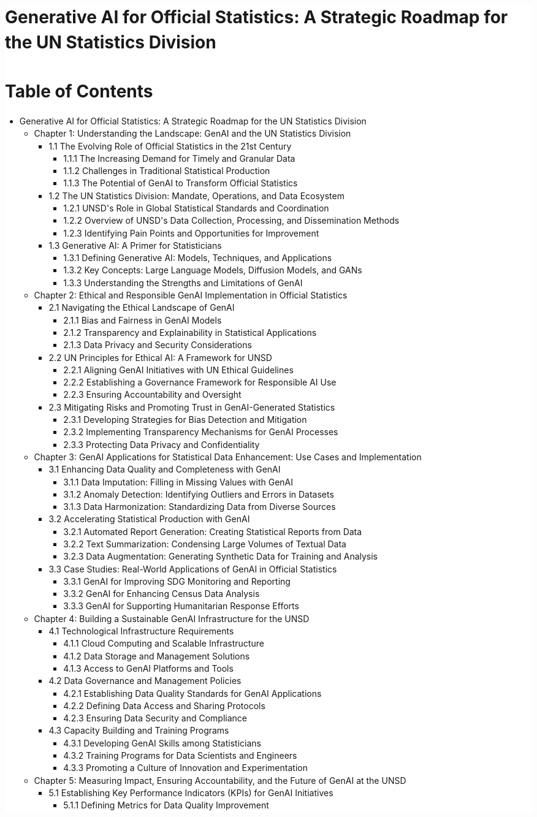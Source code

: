 # Generative AI for Official Statistics: A Strategic Roadmap for the UN Statistics Division

# Table of Contents

- Generative AI for Official Statistics: A Strategic Roadmap for the UN Statistics Division
  - Chapter 1: Understanding the Landscape: GenAI and the UN Statistics Division
    - 1.1 The Evolving Role of Official Statistics in the 21st Century
      - 1.1.1 The Increasing Demand for Timely and Granular Data
      - 1.1.2 Challenges in Traditional Statistical Production
      - 1.1.3 The Potential of GenAI to Transform Official Statistics
    - 1.2 The UN Statistics Division: Mandate, Operations, and Data Ecosystem
      - 1.2.1 UNSD's Role in Global Statistical Standards and Coordination
      - 1.2.2 Overview of UNSD's Data Collection, Processing, and Dissemination Methods
      - 1.2.3 Identifying Pain Points and Opportunities for Improvement
    - 1.3 Generative AI: A Primer for Statisticians
      - 1.3.1 Defining Generative AI: Models, Techniques, and Applications
      - 1.3.2 Key Concepts: Large Language Models, Diffusion Models, and GANs
      - 1.3.3 Understanding the Strengths and Limitations of GenAI
  - Chapter 2: Ethical and Responsible GenAI Implementation in Official Statistics
    - 2.1 Navigating the Ethical Landscape of GenAI
      - 2.1.1 Bias and Fairness in GenAI Models
      - 2.1.2 Transparency and Explainability in Statistical Applications
      - 2.1.3 Data Privacy and Security Considerations
    - 2.2 UN Principles for Ethical AI: A Framework for UNSD
      - 2.2.1 Aligning GenAI Initiatives with UN Ethical Guidelines
      - 2.2.2 Establishing a Governance Framework for Responsible AI Use
      - 2.2.3 Ensuring Accountability and Oversight
    - 2.3 Mitigating Risks and Promoting Trust in GenAI-Generated Statistics
      - 2.3.1 Developing Strategies for Bias Detection and Mitigation
      - 2.3.2 Implementing Transparency Mechanisms for GenAI Processes
      - 2.3.3 Protecting Data Privacy and Confidentiality
  - Chapter 3: GenAI Applications for Statistical Data Enhancement: Use Cases and Implementation
    - 3.1 Enhancing Data Quality and Completeness with GenAI
      - 3.1.1 Data Imputation: Filling in Missing Values with GenAI
      - 3.1.2 Anomaly Detection: Identifying Outliers and Errors in Datasets
      - 3.1.3 Data Harmonization: Standardizing Data from Diverse Sources
    - 3.2 Accelerating Statistical Production with GenAI
      - 3.2.1 Automated Report Generation: Creating Statistical Reports from Data
      - 3.2.2 Text Summarization: Condensing Large Volumes of Textual Data
      - 3.2.3 Data Augmentation: Generating Synthetic Data for Training and Analysis
    - 3.3 Case Studies: Real-World Applications of GenAI in Official Statistics
      - 3.3.1 GenAI for Improving SDG Monitoring and Reporting
      - 3.3.2 GenAI for Enhancing Census Data Analysis
      - 3.3.3 GenAI for Supporting Humanitarian Response Efforts
  - Chapter 4: Building a Sustainable GenAI Infrastructure for the UNSD
    - 4.1 Technological Infrastructure Requirements
      - 4.1.1 Cloud Computing and Scalable Infrastructure
      - 4.1.2 Data Storage and Management Solutions
      - 4.1.3 Access to GenAI Platforms and Tools
    - 4.2 Data Governance and Management Policies
      - 4.2.1 Establishing Data Quality Standards for GenAI Applications
      - 4.2.2 Defining Data Access and Sharing Protocols
      - 4.2.3 Ensuring Data Security and Compliance
    - 4.3 Capacity Building and Training Programs
      - 4.3.1 Developing GenAI Skills among Statisticians
      - 4.3.2 Training Programs for Data Scientists and Engineers
      - 4.3.3 Promoting a Culture of Innovation and Experimentation
  - Chapter 5: Measuring Impact, Ensuring Accountability, and the Future of GenAI at the UNSD
    - 5.1 Establishing Key Performance Indicators (KPIs) for GenAI Initiatives
      - 5.1.1 Defining Metrics for Data Quality Improvement